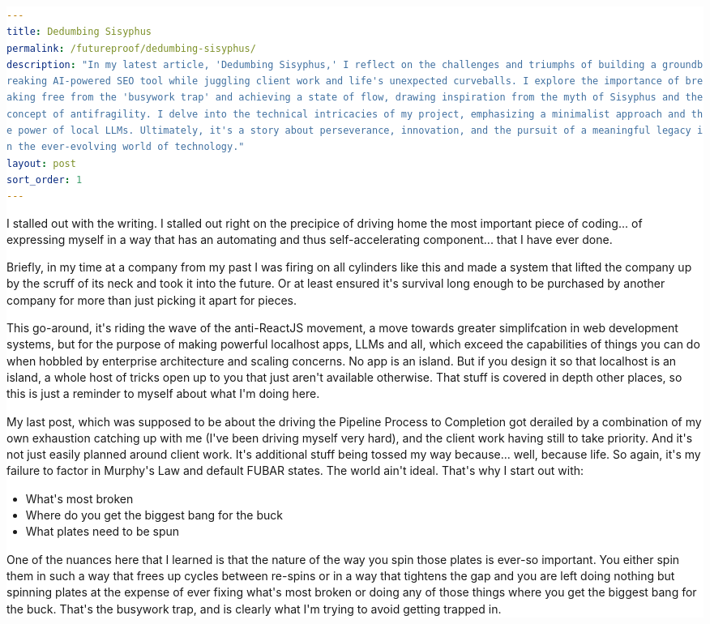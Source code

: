 ```yaml
---
title: Dedumbing Sisyphus
permalink: /futureproof/dedumbing-sisyphus/
description: "In my latest article, 'Dedumbing Sisyphus,' I reflect on the challenges and triumphs of building a groundbreaking AI-powered SEO tool while juggling client work and life's unexpected curveballs. I explore the importance of breaking free from the 'busywork trap' and achieving a state of flow, drawing inspiration from the myth of Sisyphus and the concept of antifragility. I delve into the technical intricacies of my project, emphasizing a minimalist approach and the power of local LLMs. Ultimately, it's a story about perseverance, innovation, and the pursuit of a meaningful legacy in the ever-evolving world of technology."
layout: post
sort_order: 1
---
```


I stalled out with the writing. I stalled out right on the precipice of driving
home the most important piece of coding... of expressing myself in a way that
has an automating and thus self-accelerating component... that I have ever done.

Briefly, in my time at a company from my past I was firing on all cylinders like
this and made a system that lifted the company up by the scruff of its neck and
took it into the future. Or at least ensured it's survival long enough to be
purchased by another company for more than just picking it apart for pieces.

This go-around, it's riding the wave of the anti-ReactJS movement, a move
towards greater simplifcation in web development systems, but for the purpose of
making powerful localhost apps, LLMs and all, which exceed the capabilities of
things you can do when hobbled by enterprise architecture and scaling concerns.
No app is an island. But if you design it so that localhost is an island, a
whole host of tricks open up to you that just aren't available otherwise. That
stuff is covered in depth other places, so this is just a reminder to myself
about what I'm doing here.

My last post, which was supposed to be about the driving the Pipeline Process to
Completion got derailed by a combination of my own exhaustion catching up with
me (I've been driving myself very hard), and the client work having still to
take priority. And it's not just easily planned around client work. It's
additional stuff being tossed my way because... well, because life. So again,
it's my failure to factor in Murphy's Law and default FUBAR states. The world
ain't ideal. That's why I start out with:

- What's most broken
- Where do you get the biggest bang for the buck
- What plates need to be spun

One of the nuances here that I learned is that the nature of the way you spin
those plates is ever-so important. You either spin them in such a way that frees
up cycles between re-spins or in a way that tightens the gap and you are left
doing nothing but spinning plates at the expense of ever fixing what's most
broken or doing any of those things where you get the biggest bang for the buck.
That's the busywork trap, and is clearly what I'm trying to avoid getting
trapped in.
